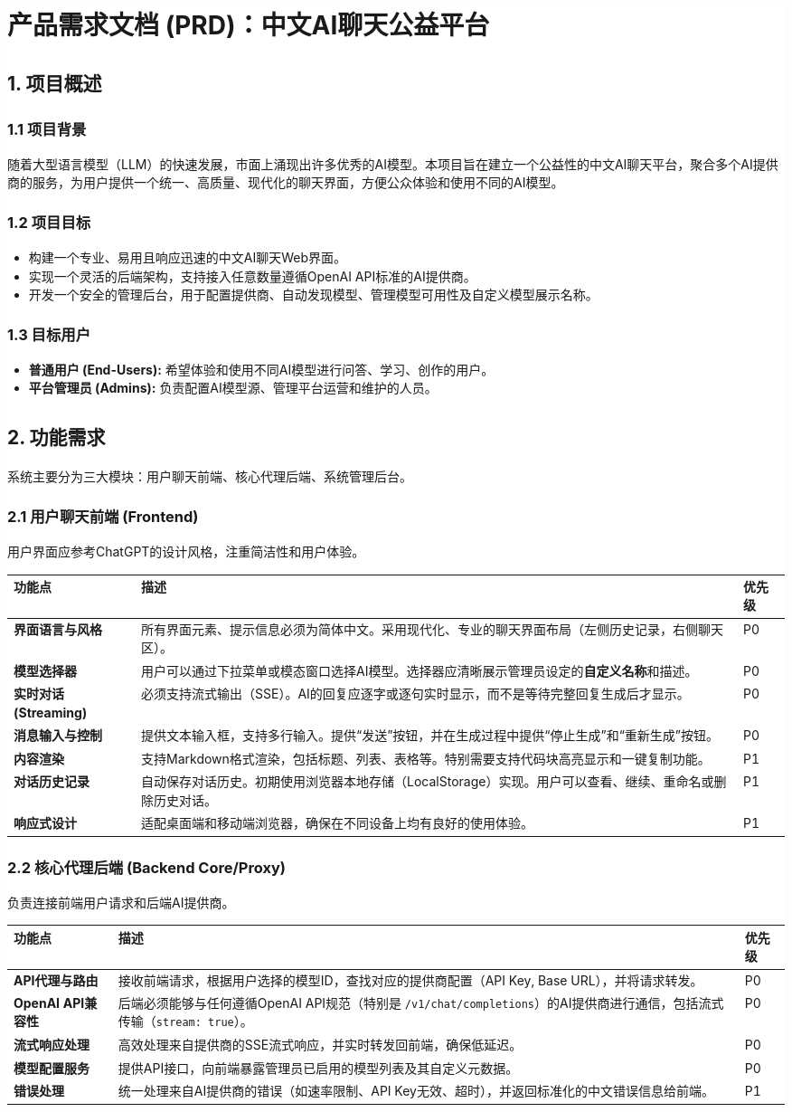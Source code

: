 

# 产品需求文档 (PRD)：中文AI聊天公益平台

## 1. 项目概述

### 1.1 项目背景
随着大型语言模型（LLM）的快速发展，市面上涌现出许多优秀的AI模型。本项目旨在建立一个公益性的中文AI聊天平台，聚合多个AI提供商的服务，为用户提供一个统一、高质量、现代化的聊天界面，方便公众体验和使用不同的AI模型。

### 1.2 项目目标
*   构建一个专业、易用且响应迅速的中文AI聊天Web界面。
*   实现一个灵活的后端架构，支持接入任意数量遵循OpenAI API标准的AI提供商。
*   开发一个安全的管理后台，用于配置提供商、自动发现模型、管理模型可用性及自定义模型展示名称。

### 1.3 目标用户
*   **普通用户 (End-Users):** 希望体验和使用不同AI模型进行问答、学习、创作的用户。
*   **平台管理员 (Admins):** 负责配置AI模型源、管理平台运营和维护的人员。

## 2. 功能需求

系统主要分为三大模块：用户聊天前端、核心代理后端、系统管理后台。

### 2.1 用户聊天前端 (Frontend)

用户界面应参考ChatGPT的设计风格，注重简洁性和用户体验。

| 功能点 | 描述 | 优先级 |
| :--- | :--- | :--- |
| **界面语言与风格** | 所有界面元素、提示信息必须为简体中文。采用现代化、专业的聊天界面布局（左侧历史记录，右侧聊天区）。 | P0 |
| **模型选择器** | 用户可以通过下拉菜单或模态窗口选择AI模型。选择器应清晰展示管理员设定的**自定义名称**和描述。 | P0 |
| **实时对话 (Streaming)** | 必须支持流式输出（SSE）。AI的回复应逐字或逐句实时显示，而不是等待完整回复生成后才显示。 | P0 |
| **消息输入与控制** | 提供文本输入框，支持多行输入。提供“发送”按钮，并在生成过程中提供“停止生成”和“重新生成”按钮。 | P0 |
| **内容渲染** | 支持Markdown格式渲染，包括标题、列表、表格等。特别需要支持代码块高亮显示和一键复制功能。 | P1 |
| **对话历史记录** | 自动保存对话历史。初期使用浏览器本地存储（LocalStorage）实现。用户可以查看、继续、重命名或删除历史对话。 | P1 |
| **响应式设计** | 适配桌面端和移动端浏览器，确保在不同设备上均有良好的使用体验。 | P1 |

### 2.2 核心代理后端 (Backend Core/Proxy)

负责连接前端用户请求和后端AI提供商。

| 功能点 | 描述 | 优先级 |
| :--- | :--- | :--- |
| **API代理与路由** | 接收前端请求，根据用户选择的模型ID，查找对应的提供商配置（API Key, Base URL），并将请求转发。 | P0 |
| **OpenAI API兼容性** | 后端必须能够与任何遵循OpenAI API规范（特别是 `/v1/chat/completions`）的AI提供商进行通信，包括流式传输（`stream: true`）。 | P0 |
| **流式响应处理** | 高效处理来自提供商的SSE流式响应，并实时转发回前端，确保低延迟。 | P0 |
| **模型配置服务** | 提供API接口，向前端暴露管理员已启用的模型列表及其自定义元数据。 | P0 |
| **错误处理** | 统一处理来自AI提供商的错误（如速率限制、API Key无效、超时），并返回标准化的中文错误信息给前端。 | P1 |
